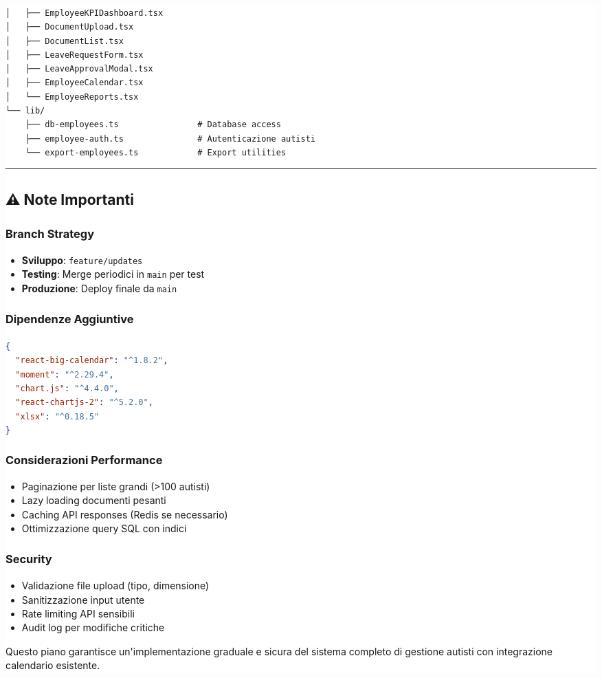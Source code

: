 ```
│   ├── EmployeeKPIDashboard.tsx
│   ├── DocumentUpload.tsx
│   ├── DocumentList.tsx
│   ├── LeaveRequestForm.tsx
│   ├── LeaveApprovalModal.tsx
│   ├── EmployeeCalendar.tsx
│   └── EmployeeReports.tsx
└── lib/
    ├── db-employees.ts                # Database access
    ├── employee-auth.ts               # Autenticazione autisti
    └── export-employees.ts            # Export utilities
```

---

## ⚠️ Note Importanti

### Branch Strategy
- **Sviluppo**: `feature/updates`
- **Testing**: Merge periodici in `main` per test
- **Produzione**: Deploy finale da `main`

### Dipendenze Aggiuntive
```json
{
  "react-big-calendar": "^1.8.2",
  "moment": "^2.29.4",
  "chart.js": "^4.4.0",
  "react-chartjs-2": "^5.2.0",
  "xlsx": "^0.18.5"
}
```

### Considerazioni Performance
- Paginazione per liste grandi (>100 autisti)
- Lazy loading documenti pesanti
- Caching API responses (Redis se necessario)
- Ottimizzazione query SQL con indici

### Security
- Validazione file upload (tipo, dimensione)
- Sanitizzazione input utente
- Rate limiting API sensibili
- Audit log per modifiche critiche

Questo piano garantisce un'implementazione graduale e sicura del sistema completo di gestione autisti con integrazione calendario esistente.